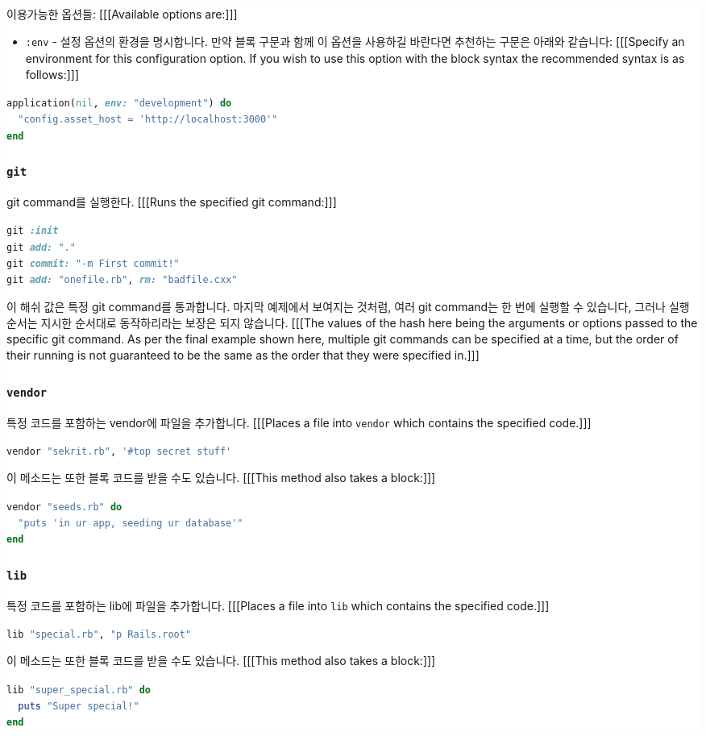 이용가능한 옵션들: [[[Available options are:]]]

* `:env` - 설정 옵션의 환경을 명시합니다. 만약 블록 구문과 함께 이 옵션을 사용하길 바란다면 추천하는 구문은 아래와 같습니다: [[[Specify an environment for this configuration option. If you wish to use this option with the block syntax the recommended syntax is as follows:]]]

```ruby
application(nil, env: "development") do
  "config.asset_host = 'http://localhost:3000'"
end
```

### `git`

git command를 실행한다. [[[Runs the specified git command:]]]

```ruby
git :init
git add: "."
git commit: "-m First commit!"
git add: "onefile.rb", rm: "badfile.cxx"
```

이 해쉬 값은 특정 git command를 통과합니다. 마지막 예제에서 보여지는 것처럼, 여러 git command는 한 번에 실행할 수 있습니다, 그러나 실행 순서는 지시한 순서대로 동작하리라는 보장은 되지 않습니다. [[[The values of the hash here being the arguments or options passed to the specific git command. As per the final example shown here, multiple git commands can be specified at a time, but the order of their running is not guaranteed to be the same as the order that they were specified in.]]]

### `vendor`

특정 코드를 포함하는 vendor에 파일을 추가합니다. [[[Places a file into `vendor` which contains the specified code.]]]

```ruby
vendor "sekrit.rb", '#top secret stuff'
```

이 메소드는 또한 블록 코드를 받을 수도 있습니다. [[[This method also takes a block:]]]

```ruby
vendor "seeds.rb" do
  "puts 'in ur app, seeding ur database'"
end
```

### `lib`

특정 코드를 포함하는 lib에 파일을 추가합니다. [[[Places a file into `lib` which contains the specified code.]]]

```ruby
lib "special.rb", "p Rails.root"
```

이 메소드는 또한 블록 코드를 받을 수도 있습니다. [[[This method also takes a block:]]]

```ruby
lib "super_special.rb" do
  puts "Super special!"
end
```

